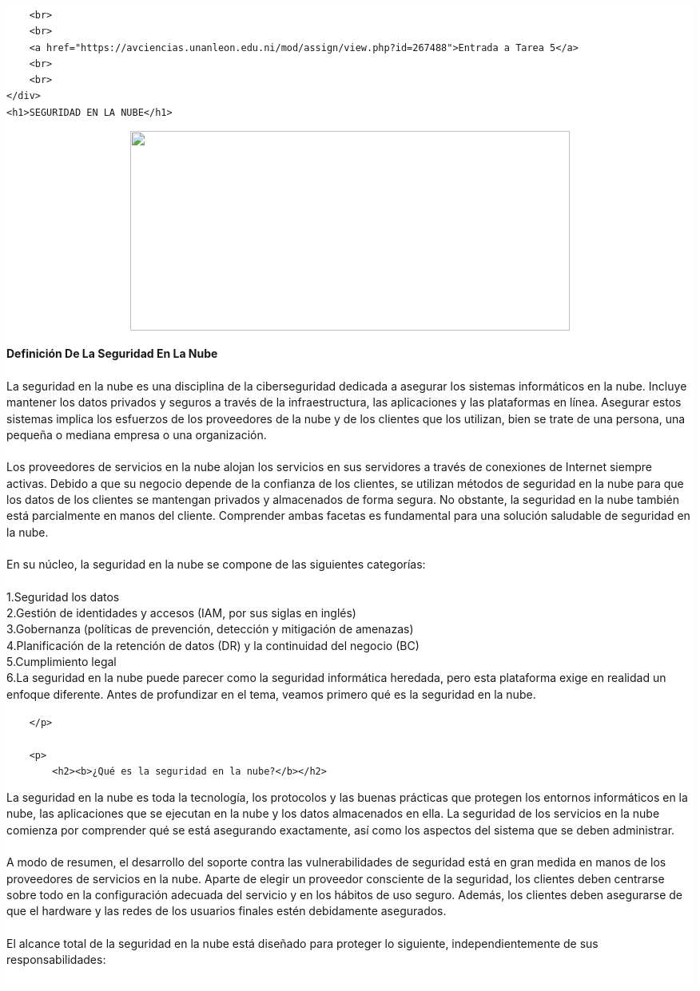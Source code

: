         <br>
        <br>
        <a href="https://avciencias.unanleon.edu.ni/mod/assign/view.php?id=267488">Entrada a Tarea 5</a>
        <br>
        <br>
    </div>
    <h1>SEGURIDAD EN LA NUBE</h1>
   <center><img src="Imagenes/Seguridad.jpg" width="550" height="250"></center>
    <p><b>Definición De La Seguridad En La Nube </b>
        <br>
        <br>
        La seguridad en la nube es una disciplina de la ciberseguridad dedicada a asegurar los sistemas informáticos en la nube. Incluye mantener los datos privados y seguros a través de la infraestructura, las aplicaciones y las plataformas en línea. Asegurar estos sistemas implica los esfuerzos de los proveedores de la nube y de los clientes que los utilizan, bien se trate de una persona, una pequeña o mediana empresa o una organización.
        <br>
        <br>
        Los proveedores de servicios en la nube alojan los servicios en sus servidores a través de conexiones de Internet siempre activas. Debido a que su negocio depende de la confianza de los clientes, se utilizan métodos de seguridad en la nube para que los datos de los clientes se mantengan privados y almacenados de forma segura. No obstante, la seguridad en la nube también está parcialmente en manos del cliente. Comprender ambas facetas es fundamental para una solución saludable de seguridad en la nube.
        <br>
        <br>
        En su núcleo, la seguridad en la nube se compone de las siguientes categorías:
        <br>
        <br>
        1.Seguridad los datos
        <br>
        2.Gestión de identidades y accesos (IAM, por sus siglas en inglés)
        <br>
        3.Gobernanza (políticas de prevención, detección y mitigación de amenazas)
        <br>
        4.Planificación de la retención de datos (DR) y la continuidad del negocio (BC)
        <br>
        5.Cumplimiento legal
        <br>
        6.La seguridad en la nube puede parecer como la seguridad informática heredada, pero esta plataforma exige en realidad un enfoque diferente. Antes de profundizar en el tema, veamos primero qué es la seguridad en la nube.
        
        </p>

        <p>
            <h2><b>¿Qué es la seguridad en la nube?</b></h2>
La seguridad en la nube es toda la tecnología, los protocolos y las buenas prácticas que protegen los entornos informáticos en la nube, las aplicaciones que se ejecutan en la nube y los datos almacenados en ella. La seguridad de los servicios en la nube comienza por comprender qué se está asegurando exactamente, así como los aspectos del sistema que se deben administrar.
<br>
<br>
A modo de resumen, el desarrollo del soporte contra las vulnerabilidades de seguridad está en gran medida en manos de los proveedores de servicios en la nube. Aparte de elegir un proveedor consciente de la seguridad, los clientes deben centrarse sobre todo en la configuración adecuada del servicio y en los hábitos de uso seguro. Además, los clientes deben asegurarse de que el hardware y las redes de los usuarios finales estén debidamente asegurados.
<br>
<br>
El alcance total de la seguridad en la nube está diseñado para proteger lo siguiente, independientemente de sus responsabilidades:
<br>
<br>